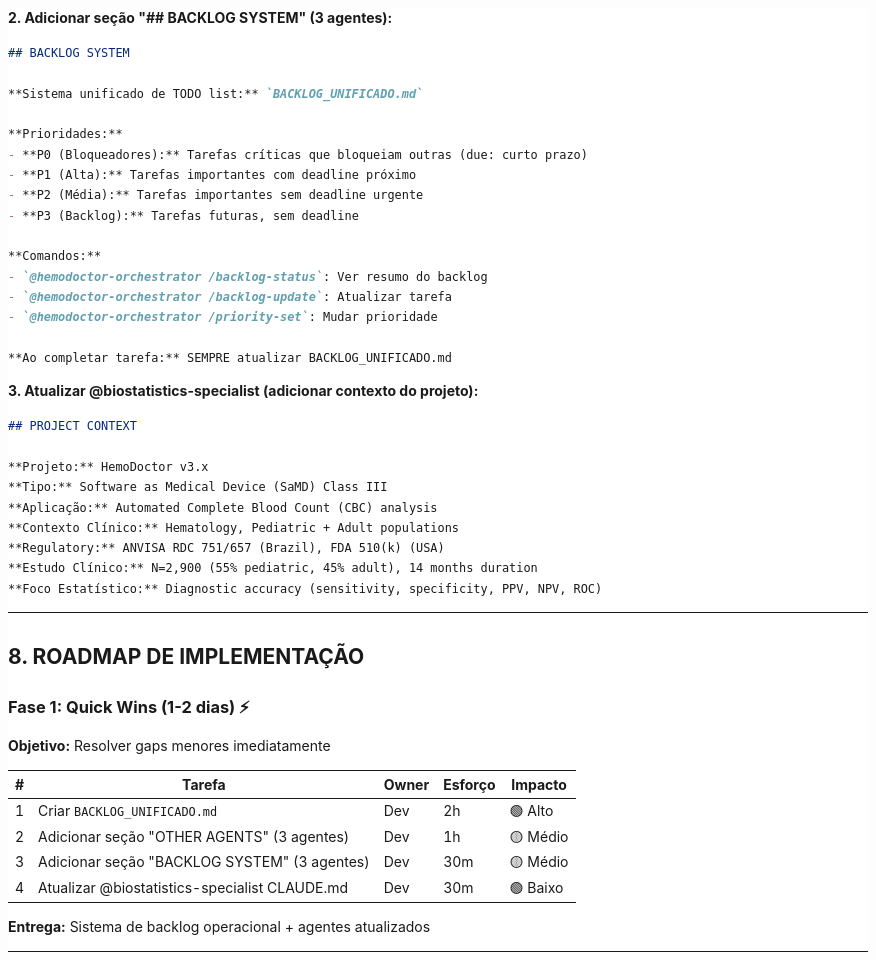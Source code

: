 **2. Adicionar seção "## BACKLOG SYSTEM" (3 agentes):**
```markdown
## BACKLOG SYSTEM

**Sistema unificado de TODO list:** `BACKLOG_UNIFICADO.md`

**Prioridades:**
- **P0 (Bloqueadores):** Tarefas críticas que bloqueiam outras (due: curto prazo)
- **P1 (Alta):** Tarefas importantes com deadline próximo
- **P2 (Média):** Tarefas importantes sem deadline urgente
- **P3 (Backlog):** Tarefas futuras, sem deadline

**Comandos:**
- `@hemodoctor-orchestrator /backlog-status`: Ver resumo do backlog
- `@hemodoctor-orchestrator /backlog-update`: Atualizar tarefa
- `@hemodoctor-orchestrator /priority-set`: Mudar prioridade

**Ao completar tarefa:** SEMPRE atualizar BACKLOG_UNIFICADO.md
```

**3. Atualizar @biostatistics-specialist (adicionar contexto do projeto):**
```markdown
## PROJECT CONTEXT

**Projeto:** HemoDoctor v3.x
**Tipo:** Software as Medical Device (SaMD) Class III
**Aplicação:** Automated Complete Blood Count (CBC) analysis
**Contexto Clínico:** Hematology, Pediatric + Adult populations
**Regulatory:** ANVISA RDC 751/657 (Brazil), FDA 510(k) (USA)
**Estudo Clínico:** N=2,900 (55% pediatric, 45% adult), 14 months duration
**Foco Estatístico:** Diagnostic accuracy (sensitivity, specificity, PPV, NPV, ROC)
```

---

## 8. ROADMAP DE IMPLEMENTAÇÃO <a name="roadmap"></a>

### **Fase 1: Quick Wins (1-2 dias) ⚡**

**Objetivo:** Resolver gaps menores imediatamente

| # | Tarefa | Owner | Esforço | Impacto |
|---|--------|-------|---------|---------|
| 1 | Criar `BACKLOG_UNIFICADO.md` | Dev | 2h | 🟢 Alto |
| 2 | Adicionar seção "OTHER AGENTS" (3 agentes) | Dev | 1h | 🟡 Médio |
| 3 | Adicionar seção "BACKLOG SYSTEM" (3 agentes) | Dev | 30m | 🟡 Médio |
| 4 | Atualizar @biostatistics-specialist CLAUDE.md | Dev | 30m | 🟢 Baixo |

**Entrega:** Sistema de backlog operacional + agentes atualizados

---
